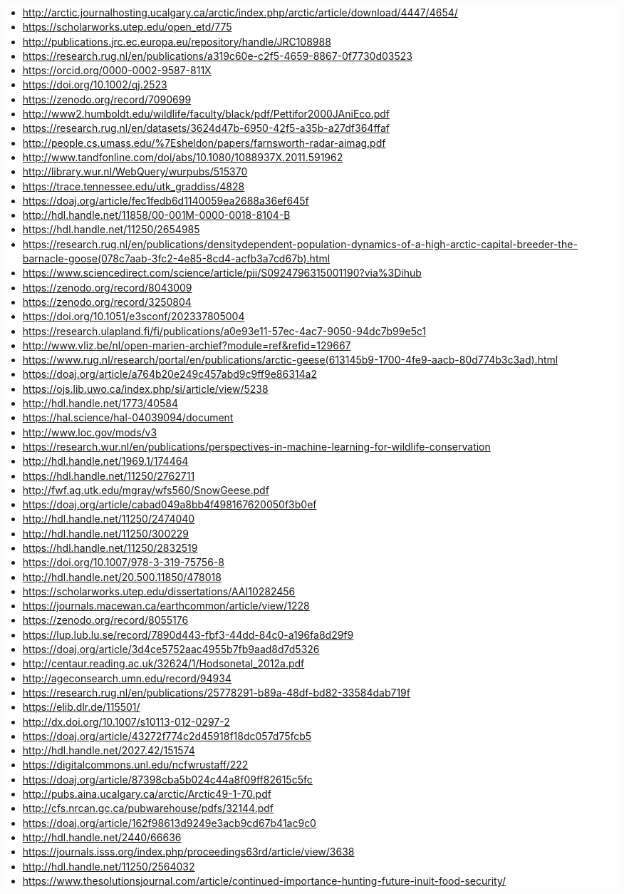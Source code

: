 - http://arctic.journalhosting.ucalgary.ca/arctic/index.php/arctic/article/download/4447/4654/
- https://scholarworks.utep.edu/open_etd/775
- http://publications.jrc.ec.europa.eu/repository/handle/JRC108988
- https://research.rug.nl/en/publications/a319c60e-c2f5-4659-8867-0f7730d03523
- https://orcid.org/0000-0002-9587-811X
- https://doi.org/10.1002/qj.2523
- https://zenodo.org/record/7090699
- http://www2.humboldt.edu/wildlife/faculty/black/pdf/Pettifor2000JAniEco.pdf
- https://research.rug.nl/en/datasets/3624d47b-6950-42f5-a35b-a27df364ffaf
- http://people.cs.umass.edu/%7Esheldon/papers/farnsworth-radar-aimag.pdf
- http://www.tandfonline.com/doi/abs/10.1080/1088937X.2011.591962
- http://library.wur.nl/WebQuery/wurpubs/515370
- https://trace.tennessee.edu/utk_graddiss/4828
- https://doaj.org/article/fec1fedb6d1140059ea2688a36ef645f
- http://hdl.handle.net/11858/00-001M-0000-0018-8104-B
- https://hdl.handle.net/11250/2654985
- https://research.rug.nl/en/publications/densitydependent-population-dynamics-of-a-high-arctic-capital-breeder-the-barnacle-goose(078c7aab-3fc2-4e85-8cd4-acfb3a7cd67b).html
- https://www.sciencedirect.com/science/article/pii/S0924796315001190?via%3Dihub
- https://zenodo.org/record/8043009
- https://zenodo.org/record/3250804
- https://doi.org/10.1051/e3sconf/202337805004
- https://research.ulapland.fi/fi/publications/a0e93e11-57ec-4ac7-9050-94dc7b99e5c1
- http://www.vliz.be/nl/open-marien-archief?module=ref&refid=129667
- https://www.rug.nl/research/portal/en/publications/arctic-geese(613145b9-1700-4fe9-aacb-80d774b3c3ad).html
- https://doaj.org/article/a764b20e249c457abd9c9ff9e86314a2
- https://ojs.lib.uwo.ca/index.php/si/article/view/5238
- http://hdl.handle.net/1773/40584
- https://hal.science/hal-04039094/document
- http://www.loc.gov/mods/v3
- https://research.wur.nl/en/publications/perspectives-in-machine-learning-for-wildlife-conservation
- http://hdl.handle.net/1969.1/174464
- https://hdl.handle.net/11250/2762711
- http://fwf.ag.utk.edu/mgray/wfs560/SnowGeese.pdf
- https://doaj.org/article/cabad049a8bb4f498167620050f3b0ef
- http://hdl.handle.net/11250/2474040
- http://hdl.handle.net/11250/300229
- https://hdl.handle.net/11250/2832519
- https://doi.org/10.1007/978-3-319-75756-8
- http://hdl.handle.net/20.500.11850/478018
- https://scholarworks.utep.edu/dissertations/AAI10282456
- https://journals.macewan.ca/earthcommon/article/view/1228
- https://zenodo.org/record/8055176
- https://lup.lub.lu.se/record/7890d443-fbf3-44dd-84c0-a196fa8d29f9
- https://doaj.org/article/3d4ce5752aac4955b7fb9aad8d7d5326
- http://centaur.reading.ac.uk/32624/1/Hodsonetal_2012a.pdf
- http://ageconsearch.umn.edu/record/94934
- https://research.rug.nl/en/publications/25778291-b89a-48df-bd82-33584dab719f
- https://elib.dlr.de/115501/
- http://dx.doi.org/10.1007/s10113-012-0297-2
- https://doaj.org/article/43272f774c2d45918f18dc057d75fcb5
- http://hdl.handle.net/2027.42/151574
- https://digitalcommons.unl.edu/ncfwrustaff/222
- https://doaj.org/article/87398cba5b024c44a8f09ff82615c5fc
- http://pubs.aina.ucalgary.ca/arctic/Arctic49-1-70.pdf
- http://cfs.nrcan.gc.ca/pubwarehouse/pdfs/32144.pdf
- https://doaj.org/article/162f98613d9249e3acb9cd67b41ac9c0
- http://hdl.handle.net/2440/66636
- https://journals.isss.org/index.php/proceedings63rd/article/view/3638
- http://hdl.handle.net/11250/2564032
- https://www.thesolutionsjournal.com/article/continued-importance-hunting-future-inuit-food-security/